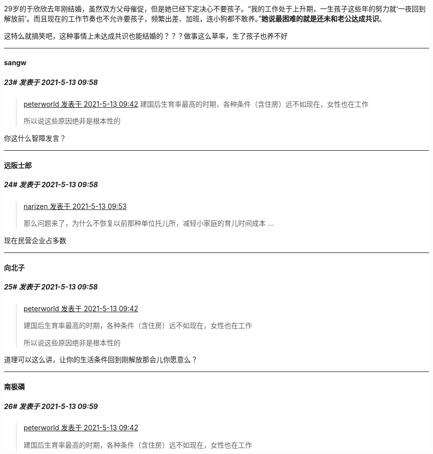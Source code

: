 
29岁的于欣欣去年刚结婚，虽然双方父母催促，但是她已经下定决心不要孩子。“我的工作处于上升期，一生孩子这些年的努力就‘一夜回到解放前’。而且现在的工作节奏也不允许要孩子，频繁出差、加班，连小狗都不敢养。”<strong>她说最困难的就是还未和老公达成共识</strong>。

这特么就搞笑吧，这种事情上未达成共识也能结婚的？？？做事这么草率，生了孩子也养不好


*****

####  sangw  
##### 23#       发表于 2021-5-13 09:58


<blockquote><a href="httphttps://bbs.saraba1st.com/2b/forum.php?mod=redirect&amp;goto=findpost&amp;pid=51232890&amp;ptid=2003781" target="_blank">peterworld 发表于 2021-5-13 09:42</a>
建国后生育率最高的时期，各种条件（含住房）远不如现在，女性也在工作

所以说这些原因绝非是根本性的</blockquote>
你这什么智障发言？


*****

####  远阪士郎  
##### 24#       发表于 2021-5-13 09:58


<blockquote><a href="httphttps://bbs.saraba1st.com/2b/forum.php?mod=redirect&amp;goto=findpost&amp;pid=51233037&amp;ptid=2003781" target="_blank">narizen 发表于 2021-5-13 09:53</a>

那么问题来了，为什么不恢复以前那种单位托儿所，减轻小家庭的育儿时间成本 ...</blockquote>
现在民营企业占多数


*****

####  向北子  
##### 25#       发表于 2021-5-13 09:58


<blockquote><a href="httphttps://bbs.saraba1st.com/2b/forum.php?mod=redirect&amp;goto=findpost&amp;pid=51232890&amp;ptid=2003781" target="_blank">peterworld 发表于 2021-5-13 09:42</a>

建国后生育率最高的时期，各种条件（含住房）远不如现在，女性也在工作

所以说这些原因绝非是根本性的</blockquote>
道理可以这么讲，让你的生活条件回到刚解放那会儿你愿意么？


*****

####  南极磷  
##### 26#       发表于 2021-5-13 09:59


<blockquote><a href="httphttps://bbs.saraba1st.com/2b/forum.php?mod=redirect&amp;goto=findpost&amp;pid=51232890&amp;ptid=2003781" target="_blank">peterworld 发表于 2021-5-13 09:42</a>

建国后生育率最高的时期，各种条件（含住房）远不如现在，女性也在工作
